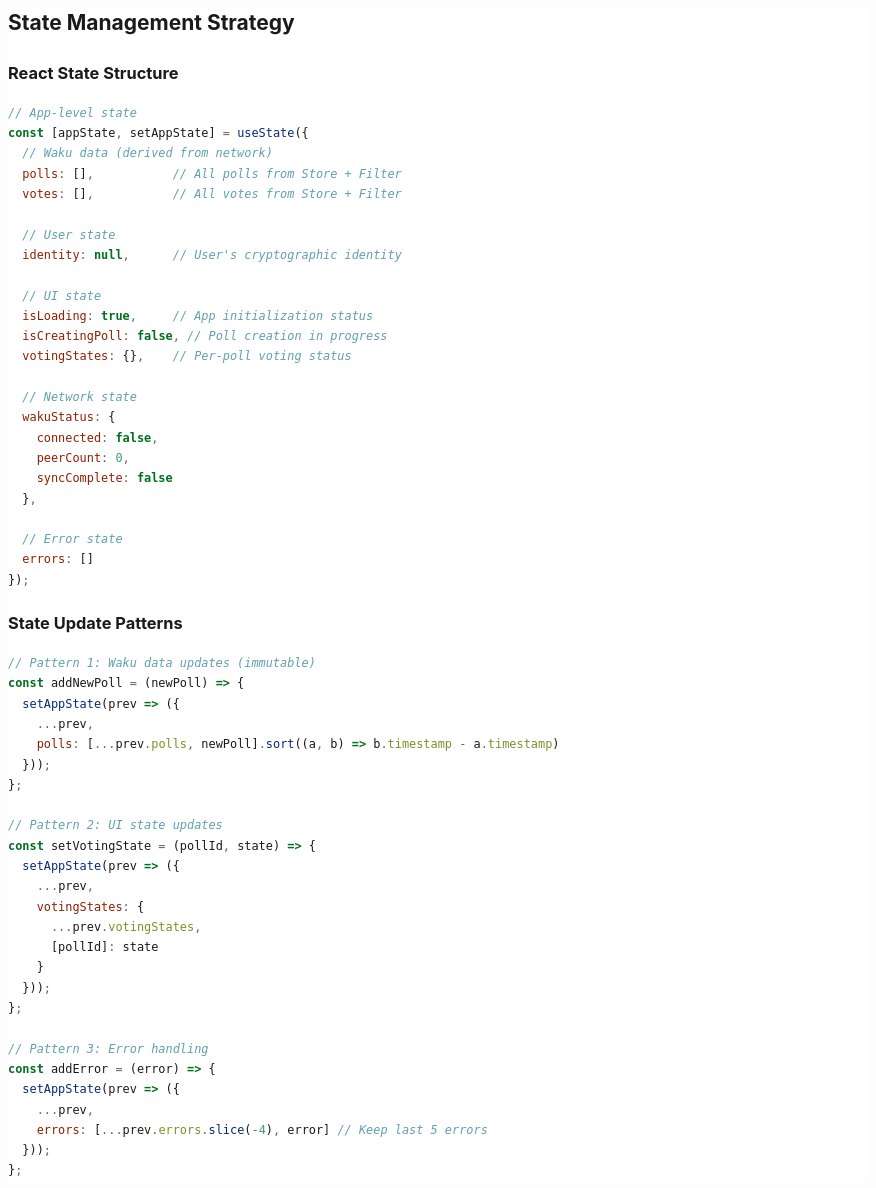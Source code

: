 ## State Management Strategy

### React State Structure

```jsx
// App-level state
const [appState, setAppState] = useState({
  // Waku data (derived from network)
  polls: [],           // All polls from Store + Filter
  votes: [],           // All votes from Store + Filter

  // User state
  identity: null,      // User's cryptographic identity

  // UI state
  isLoading: true,     // App initialization status
  isCreatingPoll: false, // Poll creation in progress
  votingStates: {},    // Per-poll voting status

  // Network state
  wakuStatus: {
    connected: false,
    peerCount: 0,
    syncComplete: false
  },

  // Error state
  errors: []
});
```

### State Update Patterns

```jsx
// Pattern 1: Waku data updates (immutable)
const addNewPoll = (newPoll) => {
  setAppState(prev => ({
    ...prev,
    polls: [...prev.polls, newPoll].sort((a, b) => b.timestamp - a.timestamp)
  }));
};

// Pattern 2: UI state updates
const setVotingState = (pollId, state) => {
  setAppState(prev => ({
    ...prev,
    votingStates: {
      ...prev.votingStates,
      [pollId]: state
    }
  }));
};

// Pattern 3: Error handling
const addError = (error) => {
  setAppState(prev => ({
    ...prev,
    errors: [...prev.errors.slice(-4), error] // Keep last 5 errors
  }));
};
```

